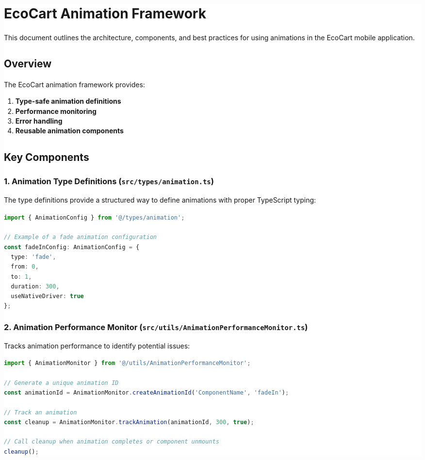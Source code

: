# EcoCart Animation Framework

This document outlines the architecture, components, and best practices for using animations in the EcoCart mobile application.

## Overview

The EcoCart animation framework provides:

1. **Type-safe animation definitions**
2. **Performance monitoring**
3. **Error handling**
4. **Reusable animation components**

## Key Components

### 1. Animation Type Definitions (`src/types/animation.ts`)

The type definitions provide a structured way to define animations with proper TypeScript typing:

```typescript
import { AnimationConfig } from '@/types/animation';

// Example of a fade animation configuration
const fadeInConfig: AnimationConfig = {
  type: 'fade',
  from: 0,
  to: 1,
  duration: 300,
  useNativeDriver: true
};
```

### 2. Animation Performance Monitor (`src/utils/AnimationPerformanceMonitor.ts`)

Tracks animation performance to identify potential issues:

```typescript
import { AnimationMonitor } from '@/utils/AnimationPerformanceMonitor';

// Generate a unique animation ID
const animationId = AnimationMonitor.createAnimationId('ComponentName', 'fadeIn');

// Track an animation
const cleanup = AnimationMonitor.trackAnimation(animationId, 300, true);

// Call cleanup when animation completes or component unmounts
cleanup();
```
